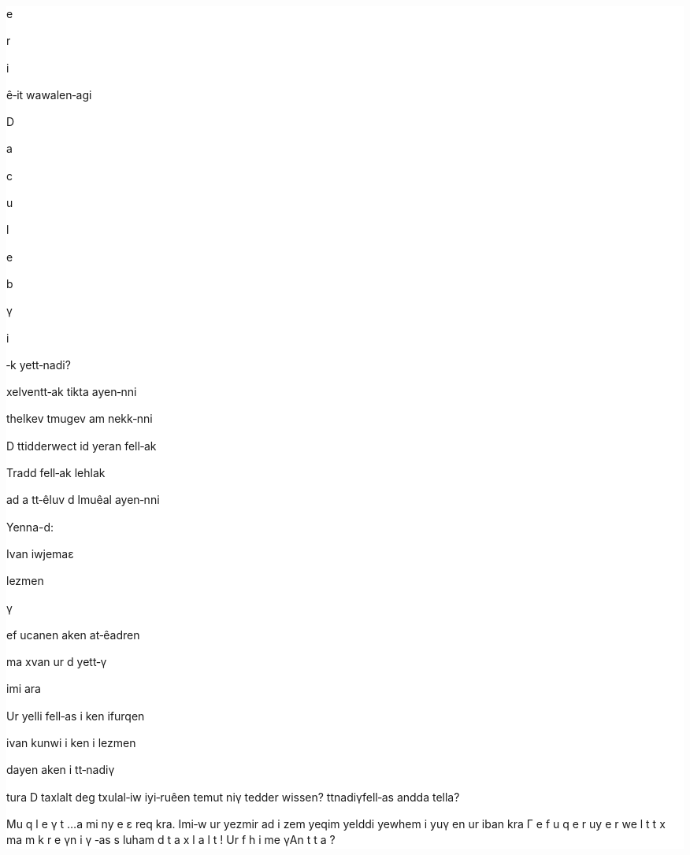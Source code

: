 e

r

i

ê‑it wawalen‑agi

D

a

c

u

l

e

b

γ

i

‑k yett‑nadi?

xelventt‑ak tikta ayen‑nni

thelkev tmugev am nekk‑nni

D ttidderwect id yeran fell‑ak

Tradd fell‑ak lehlak

ad a tt‑êluv d lmuêal ayen‑nni

Yenna-d:

Ivan iwjemaε

lezmen

γ

ef ucanen aken at‑êadren

ma xvan ur d yett‑γ

imi ara

Ur yelli fell‑as i ken ifurqen

ivan kunwi i ken i lezmen

dayen aken i tt‑nadiγ

tura
D taxlalt deg txulal‑iw iyi‑ruêen temut niγ tedder wissen? ttnadiγfell‑as andda tella?

Mu q l e γ t …a mi ny e ε req kra. Imi‑w ur yezmir ad i zem yeqim yelddi yewhem i yuγ en ur iban kra Γ e f u q e r uy e r we l t t x ma m k r e γn i γ ‑as s luham d t a x l a l t ! Ur f h i me γAn t t a ?
